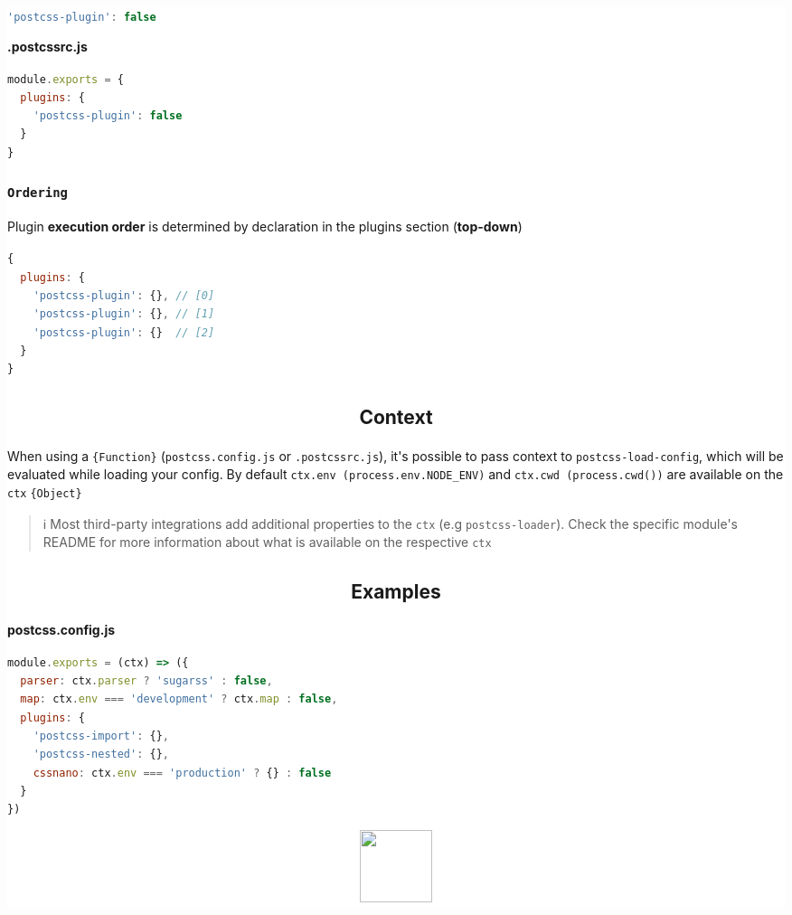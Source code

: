 ```js
'postcss-plugin': false
```

**.postcssrc.js**
```js
module.exports = {
  plugins: {
    'postcss-plugin': false
  }
}
```

### `Ordering`

Plugin **execution order** is determined by declaration in the plugins section (**top-down**)

```js
{
  plugins: {
    'postcss-plugin': {}, // [0]
    'postcss-plugin': {}, // [1]
    'postcss-plugin': {}  // [2]
  }
}
```

<h2 align="center">Context</h2>

When using a `{Function}` (`postcss.config.js` or `.postcssrc.js`), it's possible to pass context to `postcss-load-config`, which will be evaluated while loading your config. By default `ctx.env (process.env.NODE_ENV)` and `ctx.cwd (process.cwd())` are available on the `ctx` `{Object}`

> ℹ️ Most third-party integrations add additional properties to the `ctx` (e.g `postcss-loader`). Check the specific module's README for more information about what is available on the respective `ctx`

<h2 align="center">Examples</h2>

**postcss.config.js**

```js
module.exports = (ctx) => ({
  parser: ctx.parser ? 'sugarss' : false,
  map: ctx.env === 'development' ? ctx.map : false,
  plugins: {
    'postcss-import': {},
    'postcss-nested': {},
    cssnano: ctx.env === 'production' ? {} : false
  }
})
```

<div align="center">
  <img width="80" height="80" src="https://worldvectorlogo.com/logos/nodejs-icon.svg">
</div>


[Tidelift security contact]: https://tidelift.com/security